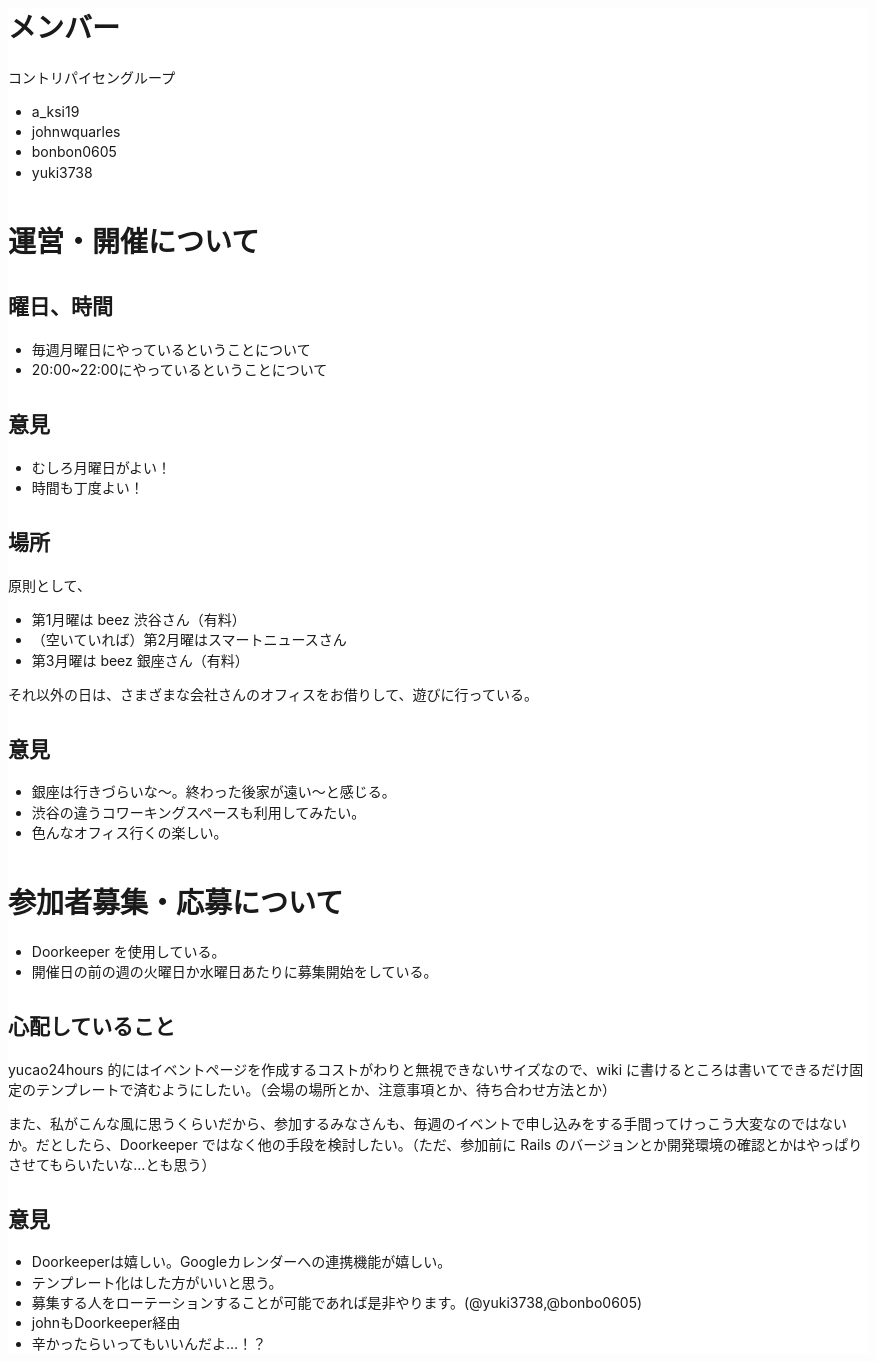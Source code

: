 # メンバー
コントリパイセングループ
- a_ksi19
- johnwquarles
- bonbon0605
- yuki3738

# 運営・開催について
## 曜日、時間
- 毎週月曜日にやっているということについて
- 20:00~22:00にやっているということについて

## 意見
- むしろ月曜日がよい！
- 時間も丁度よい！

## 場所
原則として、

- 第1月曜は beez 渋谷さん（有料）
- （空いていれば）第2月曜はスマートニュースさん
- 第3月曜は beez 銀座さん（有料）

それ以外の日は、さまざまな会社さんのオフィスをお借りして、遊びに行っている。

## 意見
- 銀座は行きづらいな〜。終わった後家が遠い〜と感じる。
- 渋谷の違うコワーキングスペースも利用してみたい。
- 色んなオフィス行くの楽しい。


# 参加者募集・応募について
- Doorkeeper を使用している。
- 開催日の前の週の火曜日か水曜日あたりに募集開始をしている。

## 心配していること
yucao24hours 的にはイベントページを作成するコストがわりと無視できないサイズなので、wiki に書けるところは書いてできるだけ固定のテンプレートで済むようにしたい。（会場の場所とか、注意事項とか、待ち合わせ方法とか）

また、私がこんな風に思うくらいだから、参加するみなさんも、毎週のイベントで申し込みをする手間ってけっこう大変なのではないか。だとしたら、Doorkeeper ではなく他の手段を検討したい。（ただ、参加前に Rails のバージョンとか開発環境の確認とかはやっぱりさせてもらいたいな…とも思う）

## 意見
- Doorkeeperは嬉しい。Googleカレンダーへの連携機能が嬉しい。
- テンプレート化はした方がいいと思う。
- 募集する人をローテーションすることが可能であれば是非やります。(@yuki3738,@bonbo0605)
- johnもDoorkeeper経由
- 辛かったらいってもいいんだよ…！？
